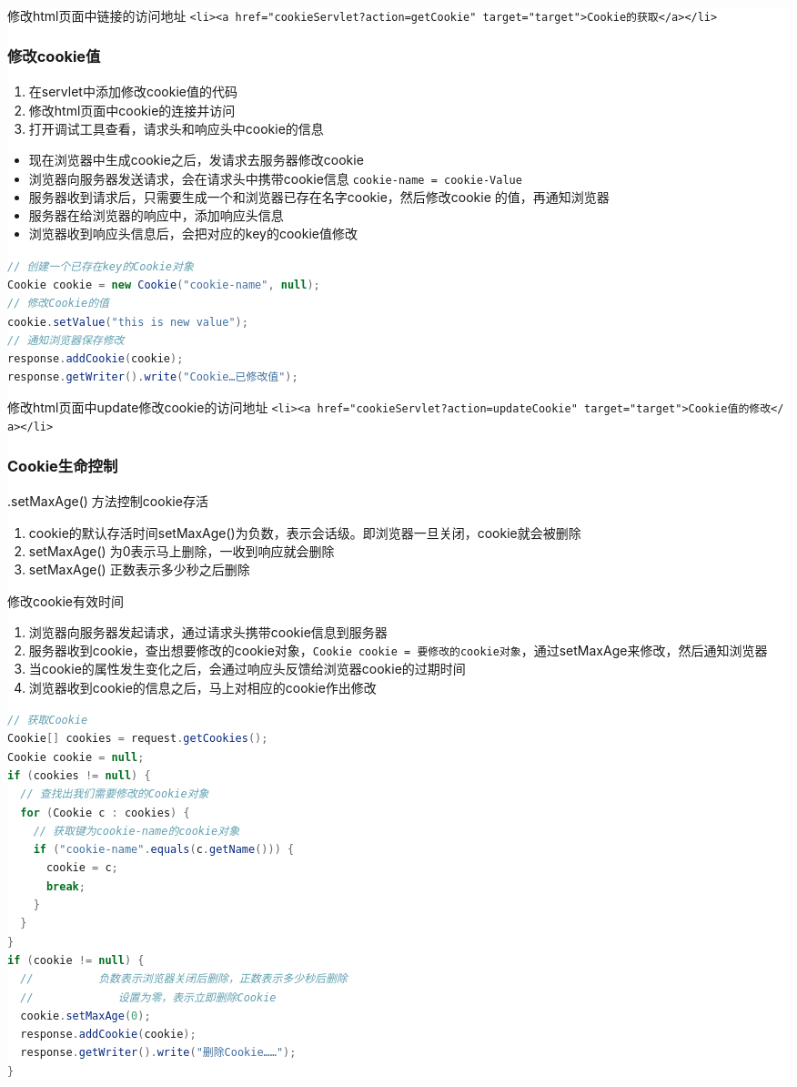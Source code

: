 修改html页面中链接的访问地址
`<li><a href="cookieServlet?action=getCookie" target="target">Cookie的获取</a></li>`

### 修改cookie值

1. 在servlet中添加修改cookie值的代码
2. 修改html页面中cookie的连接并访问
3. 打开调试工具查看，请求头和响应头中cookie的信息

- 现在浏览器中生成cookie之后，发请求去服务器修改cookie
- 浏览器向服务器发送请求，会在请求头中携带cookie信息
  `cookie-name = cookie-Value`
- 服务器收到请求后，只需要生成一个和浏览器已存在名字cookie，然后修改cookie 的值，再通知浏览器
- 服务器在给浏览器的响应中，添加响应头信息
- 浏览器收到响应头信息后，会把对应的key的cookie值修改

```java
// 创建一个已存在key的Cookie对象
Cookie cookie = new Cookie("cookie-name", null);
// 修改Cookie的值
cookie.setValue("this is new value");
// 通知浏览器保存修改
response.addCookie(cookie);
response.getWriter().write("Cookie…已修改值");
```

修改html页面中update修改cookie的访问地址
`<li><a href="cookieServlet?action=updateCookie" target="target">Cookie值的修改</a></li>`



### Cookie生命控制

.setMaxAge() 方法控制cookie存活

1. cookie的默认存活时间setMaxAge()为负数，表示会话级。即浏览器一旦关闭，cookie就会被删除
2. setMaxAge() 为0表示马上删除，一收到响应就会删除
3. setMaxAge() 正数表示多少秒之后删除

修改cookie有效时间

1. 浏览器向服务器发起请求，通过请求头携带cookie信息到服务器
2. 服务器收到cookie，查出想要修改的cookie对象，`Cookie cookie = 要修改的cookie对象`，通过setMaxAge来修改，然后通知浏览器
3. 当cookie的属性发生变化之后，会通过响应头反馈给浏览器cookie的过期时间
4. 浏览器收到cookie的信息之后，马上对相应的cookie作出修改

```java
// 获取Cookie
Cookie[] cookies = request.getCookies();
Cookie cookie = null;
if (cookies != null) {
  // 查找出我们需要修改的Cookie对象
  for (Cookie c : cookies) {
    // 获取键为cookie-name的cookie对象
    if ("cookie-name".equals(c.getName())) {
      cookie = c;
      break;
    }
  }
}
if (cookie != null) {
  //          负数表示浏览器关闭后删除，正数表示多少秒后删除
  //			 设置为零，表示立即删除Cookie
  cookie.setMaxAge(0);
  response.addCookie(cookie);
  response.getWriter().write("删除Cookie……");
}
```
